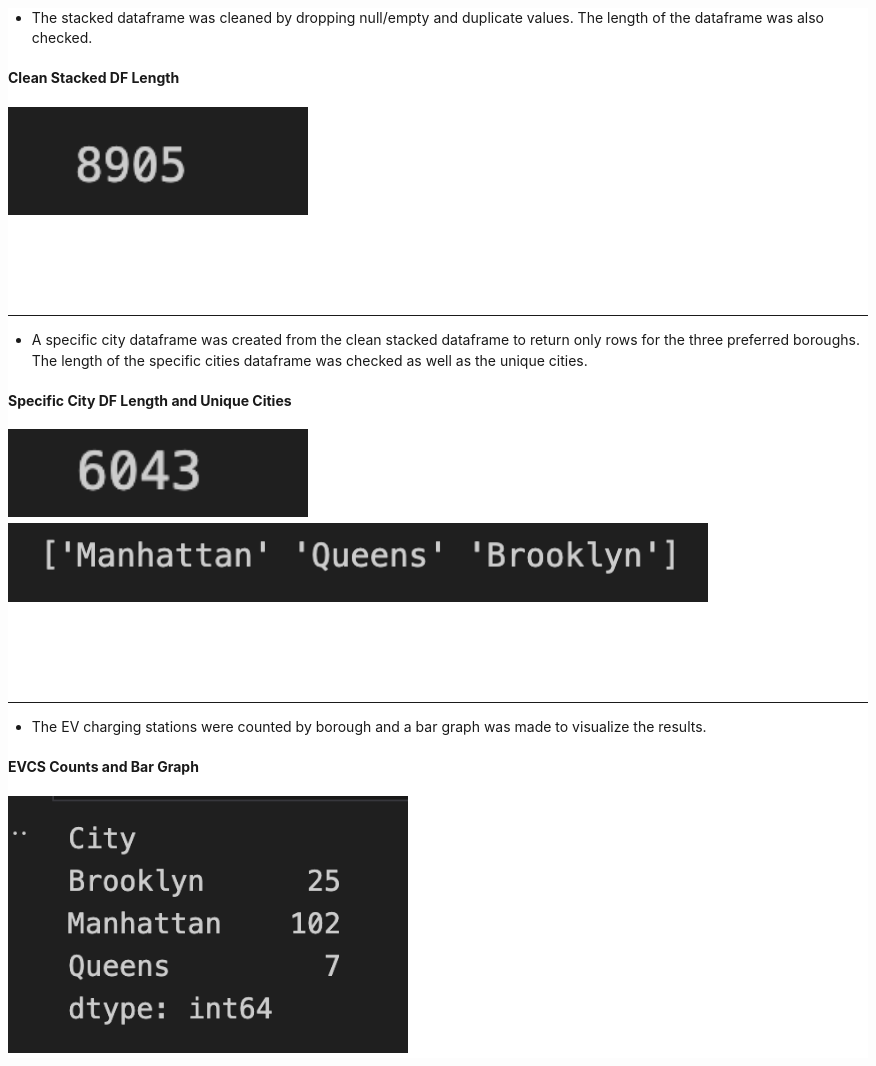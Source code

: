 - The stacked dataframe was cleaned by dropping null/empty and duplicate values. The length of the dataframe was also checked.

#### Clean Stacked DF Length 
<img src = "Images/len_clean_stacked_df.png" width="300"/> 
<br>
<br>
<br>
<br>
<br>

---
- A specific city dataframe was created from the clean stacked dataframe to return only rows for the three preferred boroughs. The length of the specific cities dataframe was checked as well as the unique cities. 

#### Specific City DF Length and Unique Cities
<img src = "Images/len_specific_city.png" width="300"/> 
<img src = "Images/check_unique_city.png" width="700"/> 
<br>
<br>
<br>
<br>
<br>

---

- The EV charging stations were counted by borough and a bar graph was made to visualize the results.

#### EVCS Counts and Bar Graph
<img src = "Images/counts_evcs.png" width="400"/> 
